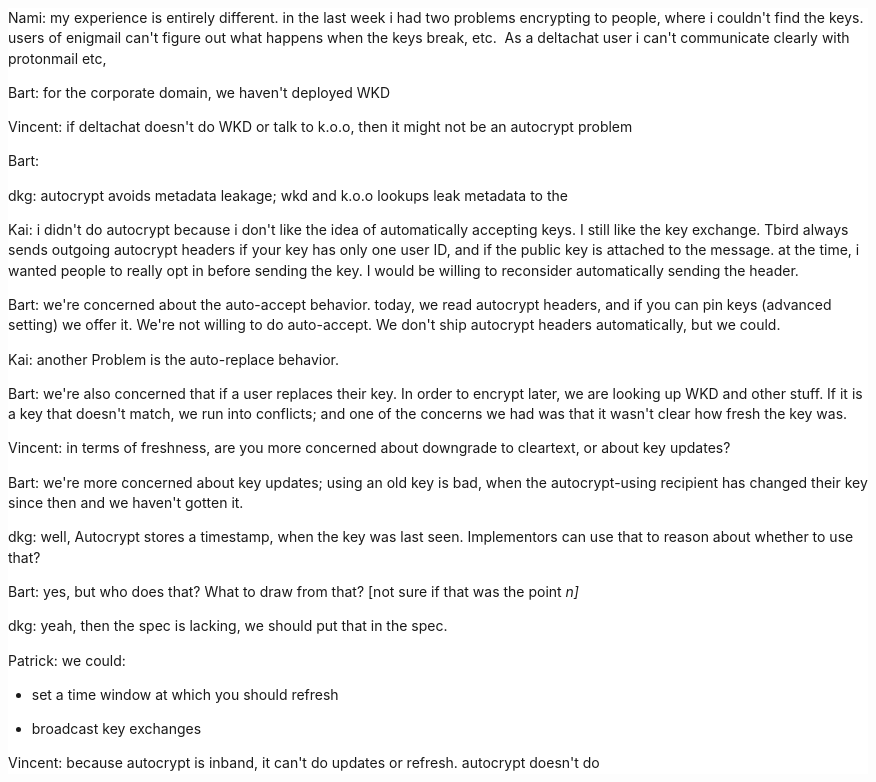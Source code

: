 Nami: my experience is entirely different. in the last week i had two
problems encrypting to people, where i couldn't find the keys. users
of enigmail can't figure out what happens when the keys break, etc.  As a deltachat user i can't communicate clearly with protonmail
etc,

Bart: for the corporate domain, we haven't deployed WKD

Vincent: if deltachat doesn't do WKD or talk to k.o.o, then it might
not be an autocrypt problem

Bart:

dkg: autocrypt avoids metadata leakage; wkd and k.o.o lookups leak
metadata to the

Kai: i didn't do autocrypt because i don't like the idea of
automatically accepting keys. I still like the key exchange. Tbird
always sends outgoing autocrypt headers if your key has only one user
ID, and if the public key is attached to the message. at the time, i
wanted people to really opt in before sending the key. I would be
willing to reconsider automatically sending the header.

Bart: we're concerned about the auto-accept behavior. today, we read
autocrypt headers, and if you can pin keys (advanced setting) we offer
it. We're not willing to do auto-accept. We don't ship autocrypt
headers automatically, but we could.

Kai: another Problem is the auto-replace behavior.

Bart: we're also concerned that if a user replaces their key. In order
to encrypt later, we are looking up WKD and other stuff. If it is a key
that doesn't match, we run into conflicts; and one of the concerns we
had was that it wasn't clear how fresh the key was.

Vincent: in terms of freshness, are you more concerned about downgrade
to cleartext, or about key updates?

Bart: we're more concerned about key updates; using an old key is bad,
when the autocrypt-using recipient has changed their key since then and
we haven't gotten it.

dkg: well, Autocrypt stores a timestamp, when the key was last seen.
Implementors can use that to reason about whether to use that?

Bart: yes, but who does that? What to draw from that? [not sure if
that was the point *n]*

dkg: yeah, then the spec is lacking, we should put that in the spec.

Patrick: we could:

- set a time window at which you should refresh

- broadcast key exchanges

Vincent: because autocrypt is inband, it can't do updates or refresh.
autocrypt doesn't do
